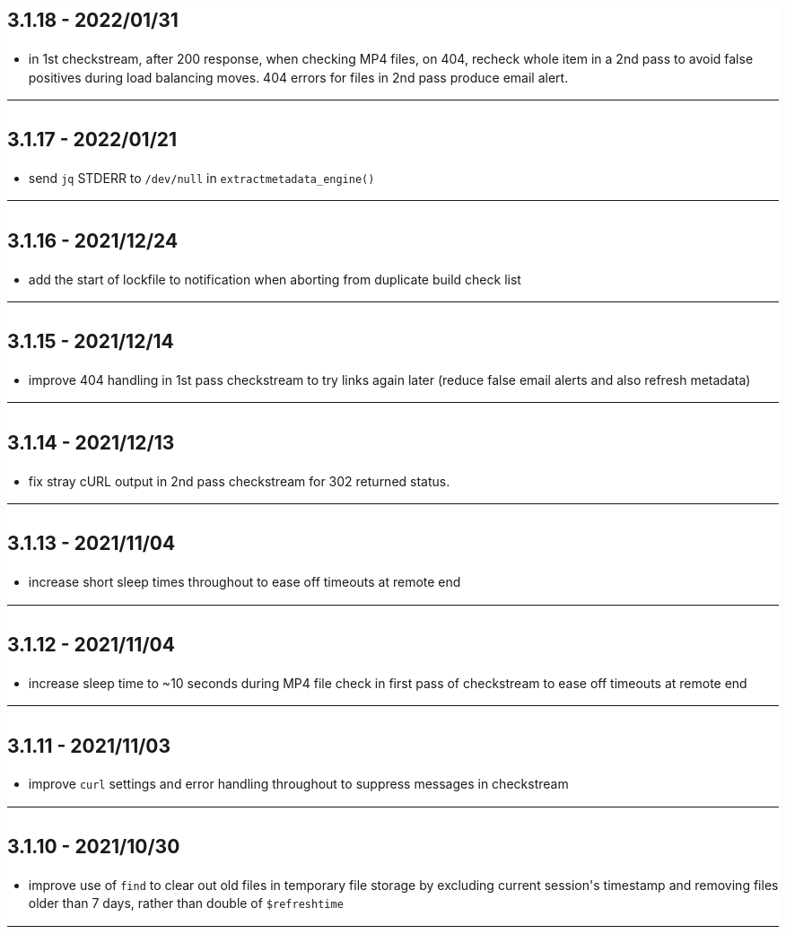 
## 3.1.18 - 2022/01/31
 * in 1st checkstream, after 200 response, when checking MP4 files, on 404, recheck whole item in a 2nd pass to avoid false positives during load balancing moves. 404 errors for files in 2nd pass produce email alert.

---

## 3.1.17 - 2022/01/21
 * send `jq` STDERR to `/dev/null` in `extractmetadata_engine()`

---

## 3.1.16 - 2021/12/24
 * add the start of lockfile to notification when aborting from duplicate build check list

---
 
## 3.1.15 - 2021/12/14
 * improve 404 handling in 1st pass checkstream to try links again later (reduce false email alerts and also refresh metadata)

---

## 3.1.14 - 2021/12/13
 * fix stray cURL output in 2nd pass checkstream for 302 returned status.

---

## 3.1.13 - 2021/11/04
 * increase short sleep times throughout to ease off timeouts at remote end

---

## 3.1.12 - 2021/11/04
 * increase sleep time to ~10 seconds during MP4 file check in first pass of checkstream to ease off timeouts at remote end

---

## 3.1.11 - 2021/11/03
 * improve `curl` settings and error handling throughout to suppress messages in checkstream

---

## 3.1.10 - 2021/10/30
 * improve use of `find` to clear out old files in temporary file storage by excluding current session's timestamp and removing files older than 7 days, rather than double of `$refreshtime`

---
